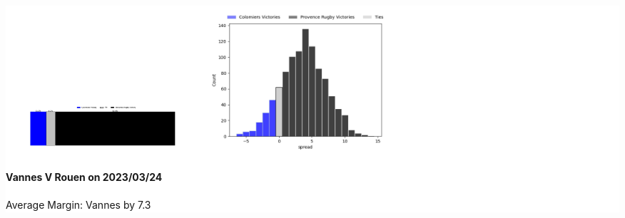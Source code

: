 <img src="plots/resultbar_Provence Rugby_V_Colomiers_10.png" width="32%" />
<img src="plots/spreads_Provence Rugby_V_Colomiers_10.png" width="32%" />
</p>

#### Vannes V Rouen on 2023/03/24


Average Margin: Vannes by 7.3

<p float="left">